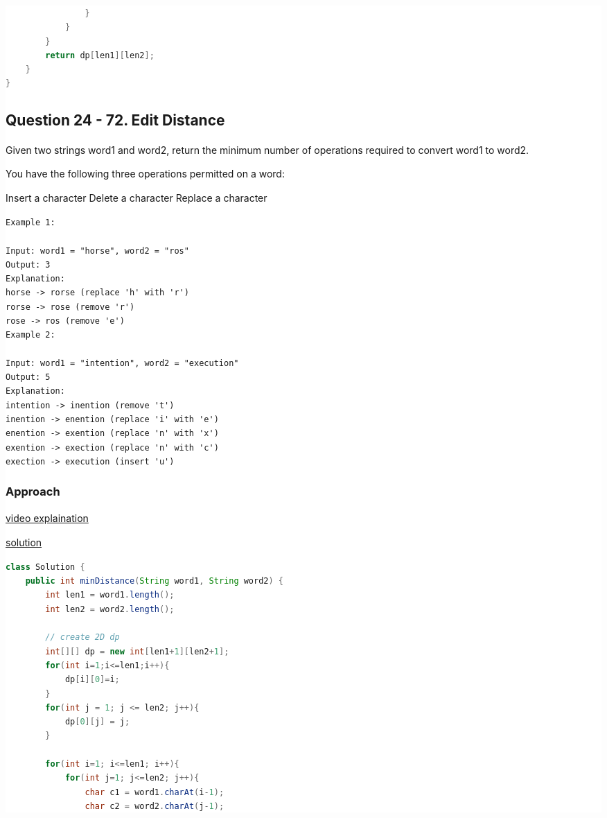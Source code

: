 ```java
                }
            }
        }
        return dp[len1][len2];
    }
}
```

## Question 24 - 72. Edit Distance


Given two strings word1 and word2, return the minimum number of operations required to convert word1 to word2.

You have the following three operations permitted on a word:

Insert a character
Delete a character
Replace a character
 
```
Example 1:

Input: word1 = "horse", word2 = "ros"
Output: 3
Explanation: 
horse -> rorse (replace 'h' with 'r')
rorse -> rose (remove 'r')
rose -> ros (remove 'e')
Example 2:

Input: word1 = "intention", word2 = "execution"
Output: 5
Explanation: 
intention -> inention (remove 't')
inention -> enention (replace 'i' with 'e')
enention -> exention (replace 'n' with 'x')
exention -> exection (replace 'n' with 'c')
exection -> execution (insert 'u')
```

### Approach

[video explaination](https://www.youtube.com/watch?v=MLBFJpDxjTA)

[solution](https://www.jiakaobo.com/leetcode/72.%20Edit%20Distance.html)

```java
class Solution {
    public int minDistance(String word1, String word2) {
        int len1 = word1.length();
        int len2 = word2.length();

        // create 2D dp
        int[][] dp = new int[len1+1][len2+1];
        for(int i=1;i<=len1;i++){
            dp[i][0]=i;
        }
        for(int j = 1; j <= len2; j++){
            dp[0][j] = j;
        }

        for(int i=1; i<=len1; i++){
            for(int j=1; j<=len2; j++){
                char c1 = word1.charAt(i-1);
                char c2 = word2.charAt(j-1);
```